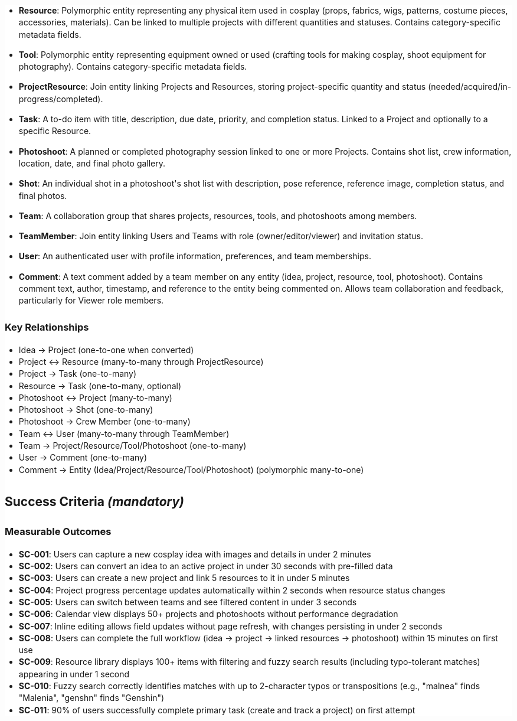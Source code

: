 - **Resource**: Polymorphic entity representing any physical item used in cosplay (props, fabrics, wigs, patterns, costume pieces, accessories, materials). Can be linked to multiple projects with different quantities and statuses. Contains category-specific metadata fields.

- **Tool**: Polymorphic entity representing equipment owned or used (crafting tools for making cosplay, shoot equipment for photography). Contains category-specific metadata fields.

- **ProjectResource**: Join entity linking Projects and Resources, storing project-specific quantity and status (needed/acquired/in-progress/completed).

- **Task**: A to-do item with title, description, due date, priority, and completion status. Linked to a Project and optionally to a specific Resource.

- **Photoshoot**: A planned or completed photography session linked to one or more Projects. Contains shot list, crew information, location, date, and final photo gallery.

- **Shot**: An individual shot in a photoshoot's shot list with description, pose reference, reference image, completion status, and final photos.

- **Team**: A collaboration group that shares projects, resources, tools, and photoshoots among members.

- **TeamMember**: Join entity linking Users and Teams with role (owner/editor/viewer) and invitation status.

- **User**: An authenticated user with profile information, preferences, and team memberships.

- **Comment**: A text comment added by a team member on any entity (idea, project, resource, tool, photoshoot). Contains comment text, author, timestamp, and reference to the entity being commented on. Allows team collaboration and feedback, particularly for Viewer role members.

### Key Relationships

- Idea → Project (one-to-one when converted)
- Project ↔ Resource (many-to-many through ProjectResource)
- Project → Task (one-to-many)
- Resource → Task (one-to-many, optional)
- Photoshoot ↔ Project (many-to-many)
- Photoshoot → Shot (one-to-many)
- Photoshoot → Crew Member (one-to-many)
- Team ↔ User (many-to-many through TeamMember)
- Team → Project/Resource/Tool/Photoshoot (one-to-many)
- User → Comment (one-to-many)
- Comment → Entity (Idea/Project/Resource/Tool/Photoshoot) (polymorphic many-to-one)

## Success Criteria *(mandatory)*

### Measurable Outcomes

- **SC-001**: Users can capture a new cosplay idea with images and details in under 2 minutes
- **SC-002**: Users can convert an idea to an active project in under 30 seconds with pre-filled data
- **SC-003**: Users can create a new project and link 5 resources to it in under 5 minutes
- **SC-004**: Project progress percentage updates automatically within 2 seconds when resource status changes
- **SC-005**: Users can switch between teams and see filtered content in under 3 seconds
- **SC-006**: Calendar view displays 50+ projects and photoshoots without performance degradation
- **SC-007**: Inline editing allows field updates without page refresh, with changes persisting in under 2 seconds
- **SC-008**: Users can complete the full workflow (idea → project → linked resources → photoshoot) within 15 minutes on first use
- **SC-009**: Resource library displays 100+ items with filtering and fuzzy search results (including typo-tolerant matches) appearing in under 1 second
- **SC-010**: Fuzzy search correctly identifies matches with up to 2-character typos or transpositions (e.g., "malnea" finds "Malenia", "genshn" finds "Genshin")
- **SC-011**: 90% of users successfully complete primary task (create and track a project) on first attempt